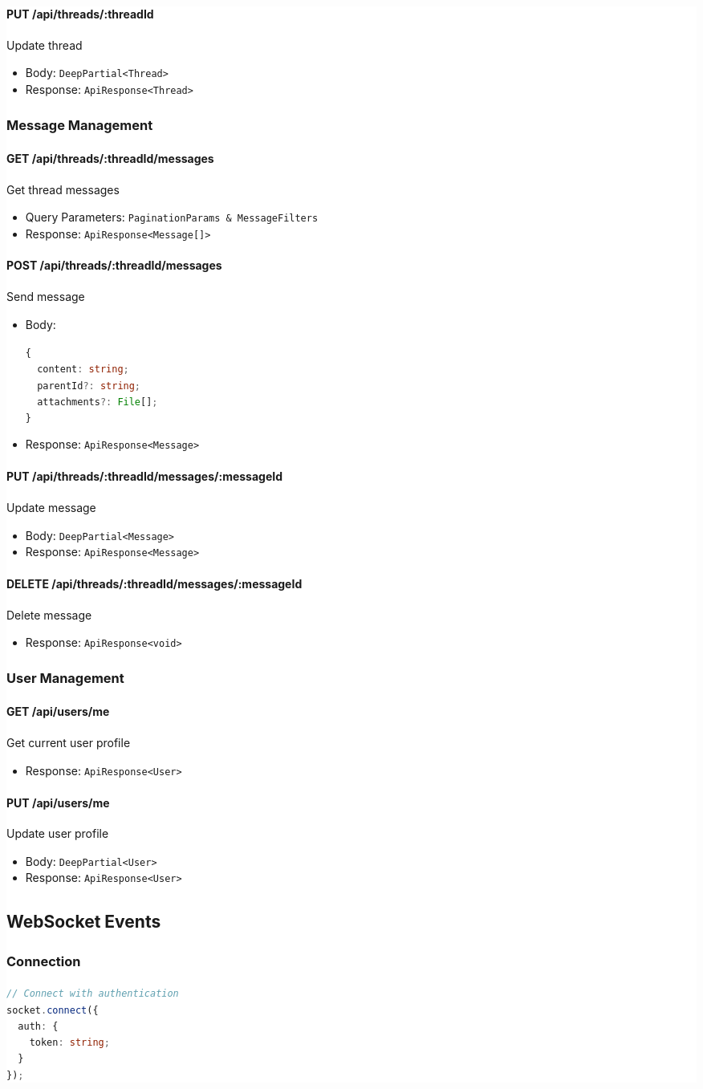 #### PUT /api/threads/:threadId
Update thread
- Body: `DeepPartial<Thread>`
- Response: `ApiResponse<Thread>`

### Message Management

#### GET /api/threads/:threadId/messages
Get thread messages
- Query Parameters: `PaginationParams & MessageFilters`
- Response: `ApiResponse<Message[]>`

#### POST /api/threads/:threadId/messages
Send message
- Body:
  ```typescript
  {
    content: string;
    parentId?: string;
    attachments?: File[];
  }
  ```
- Response: `ApiResponse<Message>`

#### PUT /api/threads/:threadId/messages/:messageId
Update message
- Body: `DeepPartial<Message>`
- Response: `ApiResponse<Message>`

#### DELETE /api/threads/:threadId/messages/:messageId
Delete message
- Response: `ApiResponse<void>`

### User Management

#### GET /api/users/me
Get current user profile
- Response: `ApiResponse<User>`

#### PUT /api/users/me
Update user profile
- Body: `DeepPartial<User>`
- Response: `ApiResponse<User>`

## WebSocket Events

### Connection

```typescript
// Connect with authentication
socket.connect({
  auth: {
    token: string;
  }
});
```
